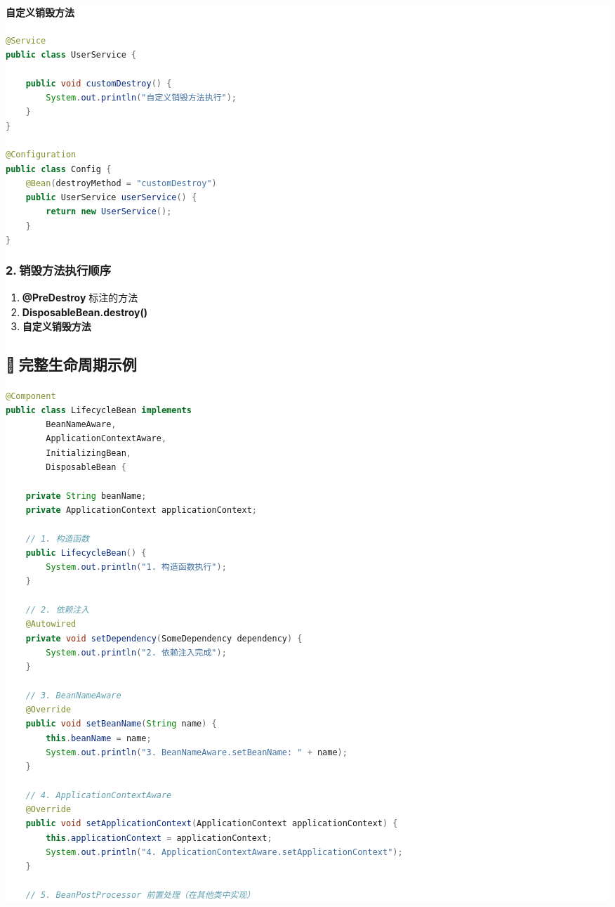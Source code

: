 #### 自定义销毁方法
```java
@Service
public class UserService {

    public void customDestroy() {
        System.out.println("自定义销毁方法执行");
    }
}

@Configuration
public class Config {
    @Bean(destroyMethod = "customDestroy")
    public UserService userService() {
        return new UserService();
    }
}
```

### 2. 销毁方法执行顺序

1. **@PreDestroy** 标注的方法
2. **DisposableBean.destroy()**
3. **自定义销毁方法**

## 🎯 完整生命周期示例

```java
@Component
public class LifecycleBean implements
        BeanNameAware,
        ApplicationContextAware,
        InitializingBean,
        DisposableBean {

    private String beanName;
    private ApplicationContext applicationContext;

    // 1. 构造函数
    public LifecycleBean() {
        System.out.println("1. 构造函数执行");
    }

    // 2. 依赖注入
    @Autowired
    private void setDependency(SomeDependency dependency) {
        System.out.println("2. 依赖注入完成");
    }

    // 3. BeanNameAware
    @Override
    public void setBeanName(String name) {
        this.beanName = name;
        System.out.println("3. BeanNameAware.setBeanName: " + name);
    }

    // 4. ApplicationContextAware
    @Override
    public void setApplicationContext(ApplicationContext applicationContext) {
        this.applicationContext = applicationContext;
        System.out.println("4. ApplicationContextAware.setApplicationContext");
    }

    // 5. BeanPostProcessor 前置处理（在其他类中实现）
```